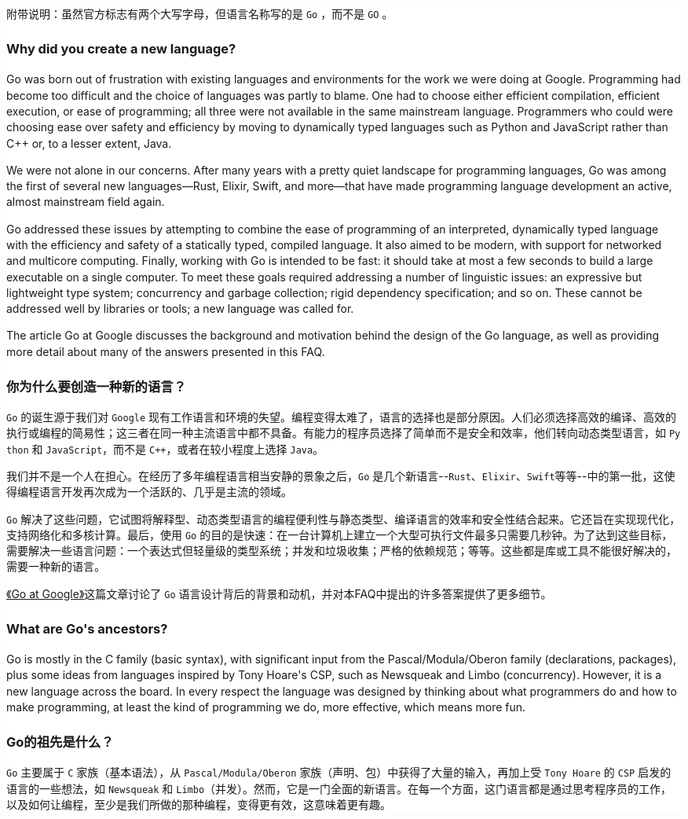 附带说明：虽然官方标志有两个大写字母，但语言名称写的是 `Go` ，而不是 `GO` 。

### Why did you create a new language?

Go was born out of frustration with existing languages and environments for the work we were doing at Google. Programming had become too difficult and the choice of languages was partly to blame. One had to choose either efficient compilation, efficient execution, or ease of programming; all three were not available in the same mainstream language. Programmers who could were choosing ease over safety and efficiency by moving to dynamically typed languages such as Python and JavaScript rather than C++ or, to a lesser extent, Java.

We were not alone in our concerns. After many years with a pretty quiet landscape for programming languages, Go was among the first of several new languages—Rust, Elixir, Swift, and more—that have made programming language development an active, almost mainstream field again.

Go addressed these issues by attempting to combine the ease of programming of an interpreted, dynamically typed language with the efficiency and safety of a statically typed, compiled language. It also aimed to be modern, with support for networked and multicore computing. Finally, working with Go is intended to be fast: it should take at most a few seconds to build a large executable on a single computer. To meet these goals required addressing a number of linguistic issues: an expressive but lightweight type system; concurrency and garbage collection; rigid dependency specification; and so on. These cannot be addressed well by libraries or tools; a new language was called for.

The article Go at Google discusses the background and motivation behind the design of the Go language, as well as providing more detail about many of the answers presented in this FAQ.

### 你为什么要创造一种新的语言？

`Go` 的诞生源于我们对 `Google` 现有工作语言和环境的失望。编程变得太难了，语言的选择也是部分原因。人们必须选择高效的编译、高效的执行或编程的简易性；这三者在同一种主流语言中都不具备。有能力的程序员选择了简单而不是安全和效率，他们转向动态类型语言，如 `Python` 和 `JavaScript`，而不是 `C++`，或者在较小程度上选择 `Java`。

我们并不是一个人在担心。在经历了多年编程语言相当安静的景象之后，`Go` 是几个新语言--`Rust`、`Elixir`、`Swift`等等--中的第一批，这使得编程语言开发再次成为一个活跃的、几乎是主流的领域。

`Go` 解决了这些问题，它试图将解释型、动态类型语言的编程便利性与静态类型、编译语言的效率和安全性结合起来。它还旨在实现现代化，支持网络化和多核计算。最后，使用 `Go` 的目的是快速：在一台计算机上建立一个大型可执行文件最多只需要几秒钟。为了达到这些目标，需要解决一些语言问题：一个表达式但轻量级的类型系统；并发和垃圾收集；严格的依赖规范；等等。这些都是库或工具不能很好解决的，需要一种新的语言。

[《Go at Google》](https://talks.golang.org/2012/splash.article)这篇文章讨论了 `Go` 语言设计背后的背景和动机，并对本FAQ中提出的许多答案提供了更多细节。

### What are Go's ancestors?

Go is mostly in the C family (basic syntax), with significant input from the Pascal/Modula/Oberon family (declarations, packages), plus some ideas from languages inspired by Tony Hoare's CSP, such as Newsqueak and Limbo (concurrency). However, it is a new language across the board. In every respect the language was designed by thinking about what programmers do and how to make programming, at least the kind of programming we do, more effective, which means more fun.

### Go的祖先是什么？

`Go` 主要属于 `C` 家族（基本语法），从 `Pascal/Modula/Oberon` 家族（声明、包）中获得了大量的输入，再加上受 `Tony Hoare` 的 `CSP` 启发的语言的一些想法，如 `Newsqueak` 和 `Limbo`（并发）。然而，它是一门全面的新语言。在每一个方面，这门语言都是通过思考程序员的工作，以及如何让编程，至少是我们所做的那种编程，变得更有效，这意味着更有趣。
